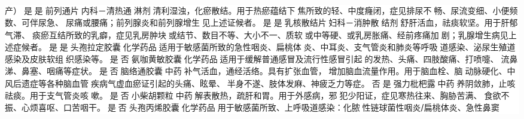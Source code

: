 产）
是
是
前列通片
内科－清热通
淋剂
清利湿浊，化瘀散结。用于热瘀蕴结下
焦所致的轻、中度癃闭，症见排尿不
畅、尿流变细、小便频数、可伴尿急、
尿痛或腰痛；前列腺炎和前列腺增生
见上述证候者。
是
是
乳核散结片
妇科－消肿散
结剂
舒肝活血，祛痰软坚。用于肝郁气滞、
痰瘀互结所致的乳癖，症见乳房肿块
或结节、数目不等、大小不一、质软
或中等硬、或乳房胀痛、经前疼痛加
剧；乳腺增生病见上述症候者。
是
是
头孢拉定胶囊
化学药品
适用于敏感菌所致的急性咽炎、扁桃体
炎、中耳炎、支气管炎和肺炎等呼吸
道感染、泌尿生殖道感染及皮肤软组
织感染等。
是
否
氨咖黄敏胶囊
化学药品
适用于缓解普通感冒及流行性感冒引起
的发热、头痛、四肢酸痛、打喷嚏、
流鼻涕、鼻塞、咽痛等症状。
是
否
脑络通胶囊
中药
补气活血，通经活络。具有扩张血管，
增加脑血流量作用。用于脑血栓、脑
动脉硬化、中风后遗症等各种脑血管
疾病气虚血瘀证引起的头痛、眩晕、
半身不遂、肢体发麻、神疲乏力等症。
否
是
强力枇杷露
中药
养阴敛肺，止咳祛痰。用于支气管炎咳
嗽。
是
否
小柴胡颗粒
中药
解表散热，疏肝和胃。用于外感病，邪
犯少阳证，症见寒热往来、胸胁苦满、
食欲不振、心烦喜呕、口苦咽干。
是
否
头孢丙烯胶囊
化学药品
用于敏感菌所致、上呼吸道感染：化脓
性链球菌性咽炎/扁桃体炎、急性鼻窦